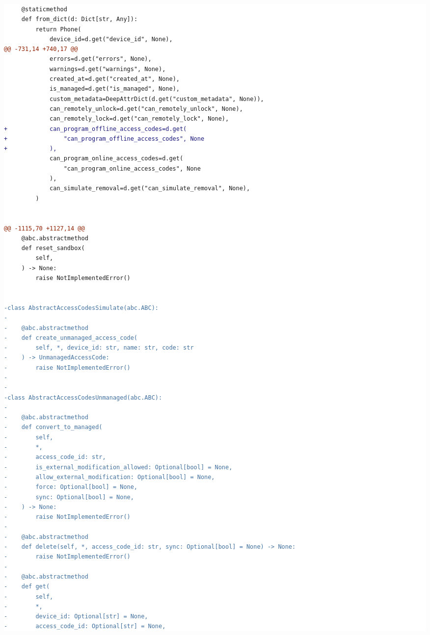 ```diff
     @staticmethod
     def from_dict(d: Dict[str, Any]):
         return Phone(
             device_id=d.get("device_id", None),
@@ -731,14 +740,17 @@
             errors=d.get("errors", None),
             warnings=d.get("warnings", None),
             created_at=d.get("created_at", None),
             is_managed=d.get("is_managed", None),
             custom_metadata=DeepAttrDict(d.get("custom_metadata", None)),
             can_remotely_unlock=d.get("can_remotely_unlock", None),
             can_remotely_lock=d.get("can_remotely_lock", None),
+            can_program_offline_access_codes=d.get(
+                "can_program_offline_access_codes", None
+            ),
             can_program_online_access_codes=d.get(
                 "can_program_online_access_codes", None
             ),
             can_simulate_removal=d.get("can_simulate_removal", None),
         )
 
 
@@ -1115,70 +1127,14 @@
     @abc.abstractmethod
     def reset_sandbox(
         self,
     ) -> None:
         raise NotImplementedError()
 
 
-class AbstractAccessCodesSimulate(abc.ABC):
-
-    @abc.abstractmethod
-    def create_unmanaged_access_code(
-        self, *, device_id: str, name: str, code: str
-    ) -> UnmanagedAccessCode:
-        raise NotImplementedError()
-
-
-class AbstractAccessCodesUnmanaged(abc.ABC):
-
-    @abc.abstractmethod
-    def convert_to_managed(
-        self,
-        *,
-        access_code_id: str,
-        is_external_modification_allowed: Optional[bool] = None,
-        allow_external_modification: Optional[bool] = None,
-        force: Optional[bool] = None,
-        sync: Optional[bool] = None,
-    ) -> None:
-        raise NotImplementedError()
-
-    @abc.abstractmethod
-    def delete(self, *, access_code_id: str, sync: Optional[bool] = None) -> None:
-        raise NotImplementedError()
-
-    @abc.abstractmethod
-    def get(
-        self,
-        *,
-        device_id: Optional[str] = None,
-        access_code_id: Optional[str] = None,
```